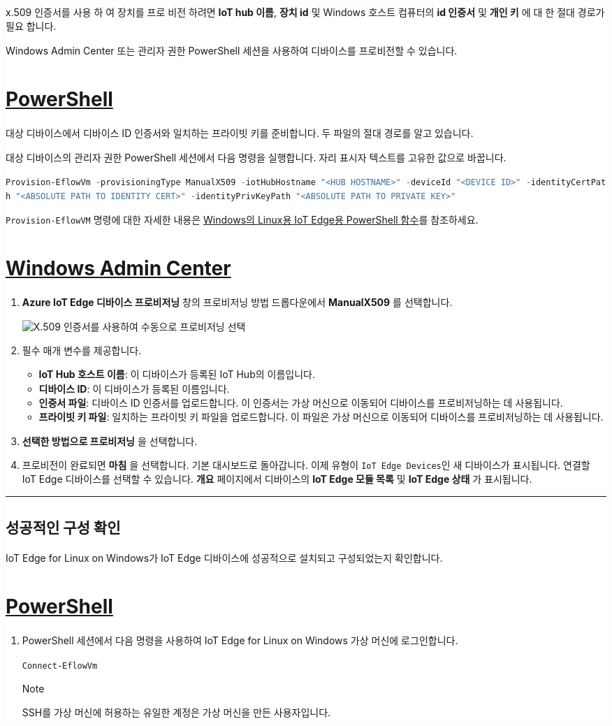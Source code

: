 x.509 인증서를 사용 하 여 장치를 프로 비전 하려면 **IoT hub 이름**, **장치 id** 및 Windows 호스트 컴퓨터의 **id 인증서** 및 **개인 키** 에 대 한 절대 경로가 필요 합니다.

Windows Admin Center 또는 관리자 권한 PowerShell 세션을 사용하여 디바이스를 프로비전할 수 있습니다.

# <a name="powershell"></a>[PowerShell](#tab/powershell)

대상 디바이스에서 디바이스 ID 인증서와 일치하는 프라이빗 키를 준비합니다. 두 파일의 절대 경로를 알고 있습니다.

대상 디바이스의 관리자 권한 PowerShell 세션에서 다음 명령을 실행합니다. 자리 표시자 텍스트를 고유한 값으로 바꿉니다.

```powershell
Provision-EflowVm -provisioningType ManualX509 -iotHubHostname "<HUB HOSTNAME>" -deviceId "<DEVICE ID>" -identityCertPath "<ABSOLUTE PATH TO IDENTITY CERT>" -identityPrivKeyPath "<ABSOLUTE PATH TO PRIVATE KEY>"
```

`Provision-EflowVM` 명령에 대한 자세한 내용은 [Windows의 Linux용 IoT Edge용 PowerShell 함수](reference-iot-edge-for-linux-on-windows-functions.md#provision-eflowvm)를 참조하세요.

# <a name="windows-admin-center"></a>[Windows Admin Center](#tab/windowsadmincenter)

1. **Azure IoT Edge 디바이스 프로비저닝** 창의 프로비저닝 방법 드롭다운에서 **ManualX509** 를 선택합니다.

   ![X.509 인증서를 사용하여 수동으로 프로비저닝 선택](./media/how-to-provision-single-device-linux-on-windows-x509/provisioning-with-selected-method-manual-x509.png)

1. 필수 매개 변수를 제공합니다.

   * **IoT Hub 호스트 이름**: 이 디바이스가 등록된 IoT Hub의 이름입니다.
   * **디바이스 ID**: 이 디바이스가 등록된 이름입니다.
   * **인증서 파일**: 디바이스 ID 인증서를 업로드합니다. 이 인증서는 가상 머신으로 이동되어 디바이스를 프로비저닝하는 데 사용됩니다.
   * **프라이빗 키 파일**: 일치하는 프라이빗 키 파일을 업로드합니다. 이 파일은 가상 머신으로 이동되어 디바이스를 프로비저닝하는 데 사용됩니다.

1. **선택한 방법으로 프로비저닝** 을 선택합니다.

1. 프로비전이 완료되면 **마침** 을 선택합니다. 기본 대시보드로 돌아갑니다. 이제 유형이 `IoT Edge Devices`인 새 디바이스가 표시됩니다. 연결할 IoT Edge 디바이스를 선택할 수 있습니다. **개요** 페이지에서 디바이스의 **IoT Edge 모듈 목록** 및 **IoT Edge 상태** 가 표시됩니다.

---

## <a name="verify-successful-configuration"></a>성공적인 구성 확인

IoT Edge for Linux on Windows가 IoT Edge 디바이스에 성공적으로 설치되고 구성되었는지 확인합니다.

# <a name="powershell"></a>[PowerShell](#tab/powershell)

1. PowerShell 세션에서 다음 명령을 사용하여 IoT Edge for Linux on Windows 가상 머신에 로그인합니다.

   ```powershell
   Connect-EflowVm
   ```

   >[!NOTE]
   >SSH를 가상 머신에 허용하는 유일한 계정은 가상 머신을 만든 사용자입니다.
